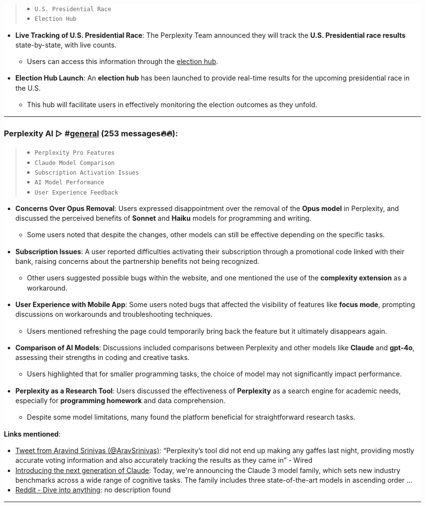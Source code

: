 > - `U.S. Presidential Race`
> - `Election Hub`

- **Live Tracking of U.S. Presidential Race**: The Perplexity Team announced they will track the **U.S. Presidential race results** state-by-state, with live counts.
  
  - Users can access this information through the [election hub](http://perplexity.ai/elections).
- **Election Hub Launch**: An **election hub** has been launched to provide real-time results for the upcoming presidential race in the U.S.
  
  - This hub will facilitate users in effectively monitoring the election outcomes as they unfold.

 

---

### **Perplexity AI ▷ #**[**general**](https://discord.com/channels/1047197230748151888/1047649527299055688/1303450447822192730) (253 messages🔥🔥):

> - `Perplexity Pro Features`
> - `Claude Model Comparison`
> - `Subscription Activation Issues`
> - `AI Model Performance`
> - `User Experience Feedback`

- **Concerns Over Opus Removal**: Users expressed disappointment over the removal of the **Opus model** in Perplexity, and discussed the perceived benefits of **Sonnet** and **Haiku** models for programming and writing.
  
  - Some users noted that despite the changes, other models can still be effective depending on the specific tasks.
- **Subscription Issues**: A user reported difficulties activating their subscription through a promotional code linked with their bank, raising concerns about the partnership benefits not being recognized.
  
  - Other users suggested possible bugs within the website, and one mentioned the use of the **complexity extension** as a workaround.
- **User Experience with Mobile App**: Some users noted bugs that affected the visibility of features like **focus mode**, prompting discussions on workarounds and troubleshooting techniques.
  
  - Users mentioned refreshing the page could temporarily bring back the feature but it ultimately disappears again.
- **Comparison of AI Models**: Discussions included comparisons between Perplexity and other models like **Claude** and **gpt-4o**, assessing their strengths in coding and creative tasks.
  
  - Users highlighted that for smaller programming tasks, the choice of model may not significantly impact performance.
- **Perplexity as a Research Tool**: Users discussed the effectiveness of **Perplexity** as a search engine for academic needs, especially for **programming homework** and data comprehension.
  
  - Despite some model limitations, many found the platform beneficial for straightforward research tasks.

**Links mentioned**:

- [Tweet from Aravind Srinivas (@AravSrinivas)](https://x.com/aravsrinivas/status/1854228102345597094?s=61): “Perplexity’s tool did not end up making any gaffes last night, providing mostly accurate voting information and also accurately tracking the results as they came in” - Wired
- [Introducing the next generation of Claude](https://www.anthropic.com/news/claude-3-family): Today, we're announcing the Claude 3 model family, which sets new industry benchmarks across a wide range of cognitive tasks. The family includes three state-of-the-art models in ascending order ...
- [Reddit - Dive into anything](https://www.reddit.com/r/technews/s/GAceXohRVE): no description found

---
